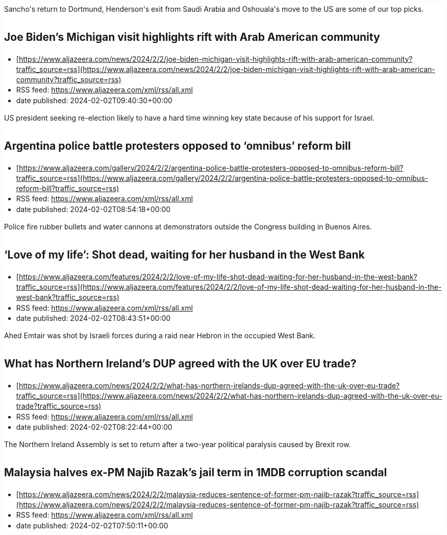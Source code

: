 Sancho&#039;s return to Dortmund, Henderson&#039;s exit from Saudi Arabia and Oshouala&#039;s move to the US are some of our top picks.

## Joe Biden’s Michigan visit highlights rift with Arab American community
 - [https://www.aljazeera.com/news/2024/2/2/joe-biden-michigan-visit-highlights-rift-with-arab-american-community?traffic_source=rss](https://www.aljazeera.com/news/2024/2/2/joe-biden-michigan-visit-highlights-rift-with-arab-american-community?traffic_source=rss)
 - RSS feed: https://www.aljazeera.com/xml/rss/all.xml
 - date published: 2024-02-02T09:40:30+00:00

US president seeking re-election likely to have a hard time winning key state because of his support for Israel.

## Argentina police battle protesters opposed to ‘omnibus’ reform bill
 - [https://www.aljazeera.com/gallery/2024/2/2/argentina-police-battle-protesters-opposed-to-omnibus-reform-bill?traffic_source=rss](https://www.aljazeera.com/gallery/2024/2/2/argentina-police-battle-protesters-opposed-to-omnibus-reform-bill?traffic_source=rss)
 - RSS feed: https://www.aljazeera.com/xml/rss/all.xml
 - date published: 2024-02-02T08:54:18+00:00

Police fire rubber bullets and water cannons at demonstrators outside the Congress building in Buenos Aires.

## ‘Love of my life’: Shot dead, waiting for her husband in the West Bank
 - [https://www.aljazeera.com/features/2024/2/2/love-of-my-life-shot-dead-waiting-for-her-husband-in-the-west-bank?traffic_source=rss](https://www.aljazeera.com/features/2024/2/2/love-of-my-life-shot-dead-waiting-for-her-husband-in-the-west-bank?traffic_source=rss)
 - RSS feed: https://www.aljazeera.com/xml/rss/all.xml
 - date published: 2024-02-02T08:43:51+00:00

Ahed Emtair was shot by Israeli forces during a raid near Hebron in the occupied West Bank.

## What has Northern Ireland’s DUP agreed with the UK over EU trade?
 - [https://www.aljazeera.com/news/2024/2/2/what-has-northern-irelands-dup-agreed-with-the-uk-over-eu-trade?traffic_source=rss](https://www.aljazeera.com/news/2024/2/2/what-has-northern-irelands-dup-agreed-with-the-uk-over-eu-trade?traffic_source=rss)
 - RSS feed: https://www.aljazeera.com/xml/rss/all.xml
 - date published: 2024-02-02T08:22:44+00:00

The Northern Ireland Assembly is set to return after a two-year political paralysis caused by Brexit row.

## Malaysia halves ex-PM Najib Razak’s jail term in 1MDB corruption scandal
 - [https://www.aljazeera.com/news/2024/2/2/malaysia-reduces-sentence-of-former-pm-najib-razak?traffic_source=rss](https://www.aljazeera.com/news/2024/2/2/malaysia-reduces-sentence-of-former-pm-najib-razak?traffic_source=rss)
 - RSS feed: https://www.aljazeera.com/xml/rss/all.xml
 - date published: 2024-02-02T07:50:11+00:00
